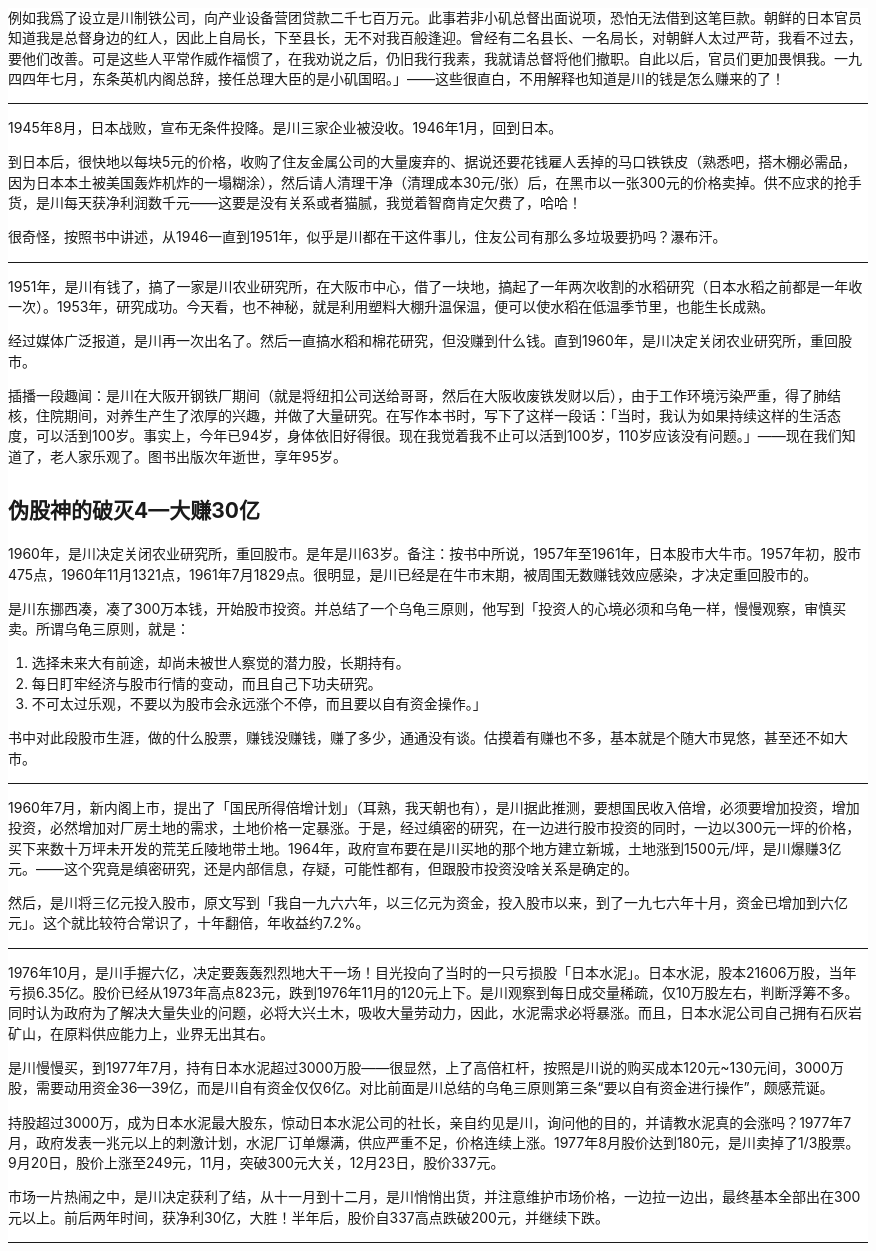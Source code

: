 例如我爲了设立是川制铁公司，向产业设备营团贷款二千七百万元。此事若非小矶总督出面说项，恐怕无法借到这笔巨款。朝鲜的日本官员知道我是总督身边的红人，因此上自局长，下至县长，无不对我百般逢迎。曾经有二名县长、一名局长，对朝鲜人太过严苛，我看不过去，要他们改善。可是这些人平常作威作福惯了，在我劝说之后，仍旧我行我素，我就请总督将他们撤职。自此以后，官员们更加畏惧我。一九四四年七月，东条英机内阁总辞，接任总理大臣的是小矶国昭。」——这些很直白，不用解释也知道是川的钱是怎么赚来的了！
   
---   
   
1945年8月，日本战败，宣布无条件投降。是川三家企业被没收。1946年1月，回到日本。
   
到日本后，很快地以每块5元的价格，收购了住友金属公司的大量废弃的、据说还要花钱雇人丢掉的马口铁铁皮（熟悉吧，搭木棚必需品，因为日本本土被美国轰炸机炸的一塌糊涂），然后请人清理干净（清理成本30元/张）后，在黑市以一张300元的价格卖掉。供不应求的抢手货，是川每天获净利润数千元——这要是没有关系或者猫腻，我觉着智商肯定欠费了，哈哈！
   
很奇怪，按照书中讲述，从1946一直到1951年，似乎是川都在干这件事儿，住友公司有那么多垃圾要扔吗？瀑布汗。
  
---

1951年，是川有钱了，搞了一家是川农业研究所，在大阪市中心，借了一块地，搞起了一年两次收割的水稻研究（日本水稻之前都是一年收一次）。1953年，研究成功。今天看，也不神秘，就是利用塑料大棚升温保温，便可以使水稻在低温季节里，也能生长成熟。
    
经过媒体广泛报道，是川再一次出名了。然后一直搞水稻和棉花研究，但没赚到什么钱。直到1960年，是川决定关闭农业研究所，重回股市。
    
插播一段趣闻：是川在大阪开钢铁厂期间（就是将纽扣公司送给哥哥，然后在大阪收废铁发财以后），由于工作环境污染严重，得了肺结核，住院期间，对养生产生了浓厚的兴趣，并做了大量研究。在写作本书时，写下了这样一段话：「当时，我认为如果持续这样的生活态度，可以活到100岁。事实上，今年已94岁，身体依旧好得很。现在我觉着我不止可以活到100岁，110岁应该没有问题。」——现在我们知道了，老人家乐观了。图书出版次年逝世，享年95岁。

## 伪股神的破灭4—大赚30亿


1960年，是川决定关闭农业研究所，重回股市。是年是川63岁。备注：按书中所说，1957年至1961年，日本股市大牛市。1957年初，股市475点，1960年11月1321点，1961年7月1829点。很明显，是川已经是在牛市末期，被周围无数赚钱效应感染，才决定重回股市的。
    
是川东挪西凑，凑了300万本钱，开始股市投资。并总结了一个乌龟三原则，他写到「投资人的心境必须和乌龟一样，慢慢观察，审慎买卖。所谓乌龟三原则，就是：
1. 选择未来大有前途，却尚未被世人察觉的潜力股，长期持有。
2. 每日盯牢经济与股市行情的变动，而且自己下功夫研究。
3. 不可太过乐观，不要以为股市会永远涨个不停，而且要以自有资金操作。」
    
书中对此段股市生涯，做的什么股票，赚钱没赚钱，赚了多少，通通没有谈。估摸着有赚也不多，基本就是个随大市晃悠，甚至还不如大市。

---

1960年7月，新内阁上市，提出了「国民所得倍增计划」（耳熟，我天朝也有），是川据此推测，要想国民收入倍增，必须要增加投资，增加投资，必然增加对厂房土地的需求，土地价格一定暴涨。于是，经过缜密的研究，在一边进行股市投资的同时，一边以300元一坪的价格，买下来数十万坪未开发的荒芜丘陵地带土地。1964年，政府宣布要在是川买地的那个地方建立新城，土地涨到1500元/坪，是川爆赚3亿元。——这个究竟是缜密研究，还是内部信息，存疑，可能性都有，但跟股市投资没啥关系是确定的。
    
然后，是川将三亿元投入股市，原文写到「我自一九六六年，以三亿元为资金，投入股市以来，到了一九七六年十月，资金已增加到六亿元」。这个就比较符合常识了，十年翻倍，年收益约7.2%。

---

1976年10月，是川手握六亿，决定要轰轰烈烈地大干一场！目光投向了当时的一只亏损股「日本水泥」。日本水泥，股本21606万股，当年亏损6.35亿。股价已经从1973年高点823元，跌到1976年11月的120元上下。是川观察到每日成交量稀疏，仅10万股左右，判断浮筹不多。同时认为政府为了解决大量失业的问题，必将大兴土木，吸收大量劳动力，因此，水泥需求必将暴涨。而且，日本水泥公司自己拥有石灰岩矿山，在原料供应能力上，业界无出其右。
    
是川慢慢买，到1977年7月，持有日本水泥超过3000万股——很显然，上了高倍杠杆，按照是川说的购买成本120元~130元间，3000万股，需要动用资金36—39亿，而是川自有资金仅仅6亿。对比前面是川总结的乌龟三原则第三条“要以自有资金进行操作”，颇感荒诞。
    
持股超过3000万，成为日本水泥最大股东，惊动日本水泥公司的社长，亲自约见是川，询问他的目的，并请教水泥真的会涨吗？1977年7月，政府发表一兆元以上的刺激计划，水泥厂订单爆满，供应严重不足，价格连续上涨。1977年8月股价达到180元，是川卖掉了1/3股票。9月20日，股价上涨至249元，11月，突破300元大关，12月23日，股价337元。
    
市场一片热闹之中，是川决定获利了结，从十一月到十二月，是川悄悄出货，并注意维护市场价格，一边拉一边出，最终基本全部出在300元以上。前后两年时间，获净利30亿，大胜！半年后，股价自337高点跌破200元，并继续下跌。

---